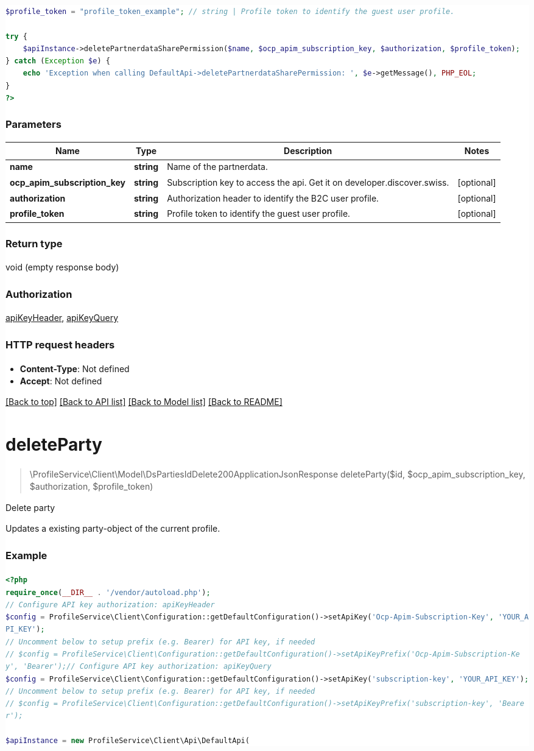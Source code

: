 ```php
$profile_token = "profile_token_example"; // string | Profile token to identify the guest user profile.

try {
    $apiInstance->deletePartnerdataSharePermission($name, $ocp_apim_subscription_key, $authorization, $profile_token);
} catch (Exception $e) {
    echo 'Exception when calling DefaultApi->deletePartnerdataSharePermission: ', $e->getMessage(), PHP_EOL;
}
?>
```

### Parameters

Name | Type | Description  | Notes
------------- | ------------- | ------------- | -------------
 **name** | **string**| Name of the partnerdata. |
 **ocp_apim_subscription_key** | **string**| Subscription key to access the api. Get it on developer.discover.swiss. | [optional]
 **authorization** | **string**| Authorization header to identify the B2C user profile. | [optional]
 **profile_token** | **string**| Profile token to identify the guest user profile. | [optional]

### Return type

void (empty response body)

### Authorization

[apiKeyHeader](../../README.md#apiKeyHeader), [apiKeyQuery](../../README.md#apiKeyQuery)

### HTTP request headers

 - **Content-Type**: Not defined
 - **Accept**: Not defined

[[Back to top]](#) [[Back to API list]](../../README.md#documentation-for-api-endpoints) [[Back to Model list]](../../README.md#documentation-for-models) [[Back to README]](../../README.md)

# **deleteParty**
> \ProfileService\Client\Model\DsPartiesIdDelete200ApplicationJsonResponse deleteParty($id, $ocp_apim_subscription_key, $authorization, $profile_token)

Delete party

Updates a existing party-object of the current profile.

### Example
```php
<?php
require_once(__DIR__ . '/vendor/autoload.php');
// Configure API key authorization: apiKeyHeader
$config = ProfileService\Client\Configuration::getDefaultConfiguration()->setApiKey('Ocp-Apim-Subscription-Key', 'YOUR_API_KEY');
// Uncomment below to setup prefix (e.g. Bearer) for API key, if needed
// $config = ProfileService\Client\Configuration::getDefaultConfiguration()->setApiKeyPrefix('Ocp-Apim-Subscription-Key', 'Bearer');// Configure API key authorization: apiKeyQuery
$config = ProfileService\Client\Configuration::getDefaultConfiguration()->setApiKey('subscription-key', 'YOUR_API_KEY');
// Uncomment below to setup prefix (e.g. Bearer) for API key, if needed
// $config = ProfileService\Client\Configuration::getDefaultConfiguration()->setApiKeyPrefix('subscription-key', 'Bearer');

$apiInstance = new ProfileService\Client\Api\DefaultApi(
```